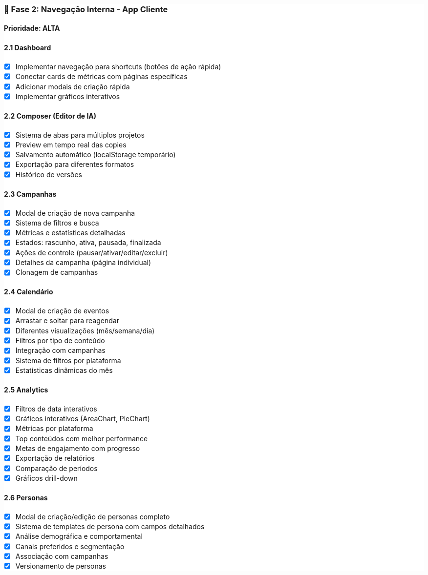 ### 🎯 Fase 2: Navegação Interna - App Cliente
**Prioridade: ALTA**

#### 2.1 Dashboard
- [x] Implementar navegação para shortcuts (botões de ação rápida)
- [x] Conectar cards de métricas com páginas específicas
- [x] Adicionar modais de criação rápida
- [x] Implementar gráficos interativos

#### 2.2 Composer (Editor de IA)
- [x] Sistema de abas para múltiplos projetos
- [x] Preview em tempo real das copies
- [x] Salvamento automático (localStorage temporário)
- [x] Exportação para diferentes formatos
- [x] Histórico de versões

#### 2.3 Campanhas
- [x] Modal de criação de nova campanha
- [x] Sistema de filtros e busca
- [x] Métricas e estatísticas detalhadas
- [x] Estados: rascunho, ativa, pausada, finalizada
- [x] Ações de controle (pausar/ativar/editar/excluir)
- [x] Detalhes da campanha (página individual)
- [x] Clonagem de campanhas

#### 2.4 Calendário
- [x] Modal de criação de eventos
- [x] Arrastar e soltar para reagendar
- [x] Diferentes visualizações (mês/semana/dia)
- [x] Filtros por tipo de conteúdo
- [x] Integração com campanhas
- [x] Sistema de filtros por plataforma
- [x] Estatísticas dinâmicas do mês

#### 2.5 Analytics
- [x] Filtros de data interativos
- [x] Gráficos interativos (AreaChart, PieChart)
- [x] Métricas por plataforma
- [x] Top conteúdos com melhor performance
- [x] Metas de engajamento com progresso
- [x] Exportação de relatórios
- [x] Comparação de períodos
- [x] Gráficos drill-down

#### 2.6 Personas
- [x] Modal de criação/edição de personas completo
- [x] Sistema de templates de persona com campos detalhados
- [x] Análise demográfica e comportamental
- [x] Canais preferidos e segmentação
- [x] Associação com campanhas
- [x] Versionamento de personas

